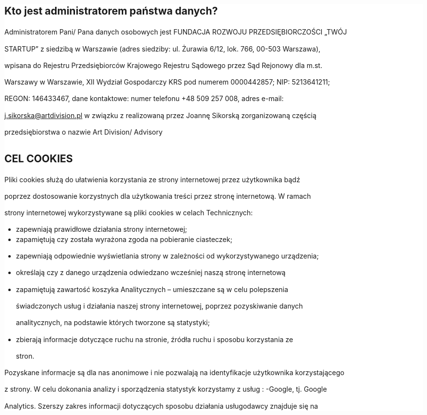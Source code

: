 <h2>Kto jest administratorem państwa danych?</h2>

Administratorem Pani/ Pana danych osobowych jest FUNDACJA ROZWOJU PRZEDSIĘBIORCZOŚCI „TWÓJ

STARTUP” z siedzibą w Warszawie (adres siedziby: ul. Żurawia 6/12, lok. 766, 00-503 Warszawa),

wpisana do Rejestru Przedsiębiorców Krajowego Rejestru Sądowego przez Sąd Rejonowy dla m.st.

Warszawy w Warszawie, XII Wydział Gospodarczy KRS pod numerem 0000442857; NIP: 5213641211;

REGON: 146433467, dane kontaktowe: numer telefonu +48 509 257 008, adres e-mail:

j.sikorska@artdivision.pl w związku z realizowaną przez Joannę Sikorską zorganizowaną częścią

przedsiębiorstwa o nazwie Art Division/ Advisory

<h2>CEL COOKIES</h2>

Pliki cookies służą do ułatwienia korzystania ze strony internetowej przez użytkownika bądź

poprzez dostosowanie korzystnych dla użytkowania treści przez stronę internetową. W ramach

strony internetowej wykorzystywane są pliki cookies w celach Technicznych:

<ul>

<li>zapewniają prawidłowe działania strony internetowej;</li>

<li>zapamiętują czy została wyrażona zgoda na pobieranie ciasteczek;</li>

<li>

zapewniają odpowiednie wyświetlania strony w zależności od wykorzystywanego urządzenia;

</li>

<li>określają czy z danego urządzenia odwiedzano wcześniej naszą stronę internetową</li>

<li>

zapamiętują zawartość koszyka Analitycznych – umieszczane są w celu polepszenia

świadczonych usług i działania naszej strony internetowej, poprzez pozyskiwanie danych

analitycznych, na podstawie których tworzone są statystyki;

</li>

<li>

zbierają informacje dotyczące ruchu na stronie, źródła ruchu i sposobu korzystania ze

stron.

</li>

</ul>

Pozyskane informacje są dla nas anonimowe i nie pozwalają na identyfikacje użytkownika korzystającego

z strony. W celu dokonania analizy i sporządzenia statystyk korzystamy z usług : -Google, tj. Google

Analytics. Szerszy zakres informacji dotyczących sposobu działania usługodawcy znajduje się na
